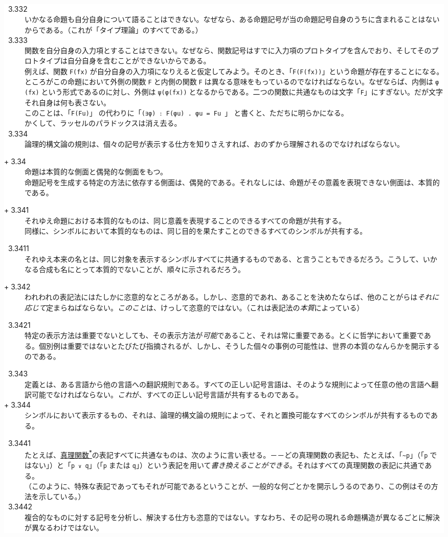 </dd><dt>&nbsp;&nbsp;<a name="3332"></a><span class="b">3.332</span>
</dt><dd>いかなる命題も自分自身について語ることはできない。なぜなら、ある命題記号が当の命題記号自身のうちに含まれることはないからである。（これが「タイプ理論」のすべてである。）
</dd><dt>&nbsp;&nbsp;<a name="3333"></a><span class="b">3.333</span>
</dt><dd>関数を自分自身の入力項とすることはできない。なぜなら、関数記号はすでに入力項のプロトタイプを含んでおり、そしてそのプロトタイプは自分自身を含むことができないからである。
</dd><dd>例えば、関数 <code>F(fx)</code> が自分自身の入力項になりえると仮定してみよう。そのとき、「<code>F(F(fx))</code>」という命題が存在することになる。ところがこの命題において外側の関数 <code>F</code> と内側の関数 <code>F</code> は異なる意味をもっているのでなければならない。なぜならば、内側は <code>φ(fx)</code> という形式であるのに対し、外側は <code>ψ(φ(fx))</code> となるからである。二つの関数に共通なものは文字「<code>F</code>」にすぎない。だが文字それ自身は何も表さない。
</dd><dd>このことは、「<code>F(Fu)</code>」 の代わりに「<code>(<code class="rm">∃</code>φ) <code class="rm">:</code> F(φu) . φu = Fu </code>」 と書くと、ただちに明らかになる。
</dd><dd>かくして、ラッセルのパラドックスは消え去る。
</dd><dt>&nbsp;&nbsp;<a name="3334"></a><span class="b">3.334</span>
</dt><dd>論理的構文論の規則は、個々の記号が表示する仕方を知りさえすれば、おのずから理解されるのでなければならない。
</dd></dl>
</div>
<dl>
<dt><span class="b" id="l334">+</span> <a name="334"></a><span class="b">3.34</span>
</dt><dd>命題は本質的な側面と偶発的な側面をもつ。
</dd><dd>命題記号を生成する特定の方法に依存する側面は、偶発的である。それなしには、命題がその意義を表現できない側面は、本質的である。
</dd></dl>
<div id="l334A" class="L">
<dl>
<dt><span class="b" id="l3341">+</span> <a name="3341"></a><span class="b">3.341</span>
</dt><dd>それゆえ命題における本質的なものは、同じ意義を表現することのできるすべての命題が共有する。
</dd><dd>同様に、シンボルにおいて本質的なものは、同じ目的を果たすことのできるすべてのシンボルが共有する。
</dd></dl>
<div id="l3341A" class="L">
<dl>
<dt>&nbsp;&nbsp;<a name="33411"></a><span class="b">3.3411</span>
</dt><dd>それゆえ本来の名とは、同じ対象を表示するシンボルすべてに共通するものである、と言うこともできるだろう。こうして、いかなる合成も名にとって本質的でないことが、順々に示されるだろう。
</dd></dl>
</div>
<dl>
<dt><span class="b" id="l3342">+</span> <a name="3342"></a><span class="b">3.342</span>
</dt><dd>われわれの表記法にはたしかに恣意的なところがある。しかし、恣意的であれ、あることを決めたならば、他のことがらは<em>それに応じて</em>定まらねばならない。<em>このこと</em>は、けっして恣意的ではない。（これは表記法の<em>本質</em>によっている）
</dd></dl>
<div id="l3342A" class="L">
<dl>
<dt>&nbsp;&nbsp;<a name="33421"></a><span class="b">3.3421</span>
</dt><dd>特定の表示方法は重要でないとしても、その表示方法が<em>可能</em>であること、それは常に重要である。とくに哲学において重要である。個別例は重要ではないとたびたび指摘されるが、しかし、そうした個々の事例の可能性は、世界の本質のなんらかを開示するのである。
</dd></dl>
</div>
<dl>
<dt>&nbsp;&nbsp;<a name="3343"></a><span class="b">3.343</span>
</dt><dd>定義とは、ある言語から他の言語への翻訳規則である。すべての正しい記号言語は、そのような規則によって任意の他の言語へ翻訳可能でなければならない。<em>これ</em>が、すべての正しい記号言語が共有するものである。
</dd><dt><span class="b" id="l3344">+</span> <a name="3344"></a><span class="b">3.344</span>
</dt><dd>シンボルにおいて表示するもの、それは、論理的構文論の規則によって、それと置換可能なすべてのシンボルが共有するものである。
</dd></dl>
<div id="l3344A" class="L">
<dl>
<dt>&nbsp;&nbsp;<a name="33441"></a><span class="b">3.3441</span>
</dt><dd>たとえば、<a class="cm" href="bodyX.html#5">真理関数<sup>*</sup></a>の表記すべてに共通なものは、次のように言い表せる。－－どの真理関数の表記も、たとえば、「<code>~p</code>」（「<code>p</code> ではない」）と「<code>p <code class="rm">∨</code> q</code>」（「<code>p</code> または <code>q</code>」）という表記を用いて<em>書き換えることができる</em>。それはすべての真理関数の表記に共通である。
</dd><dd>（このように、特殊な表記であってもそれが可能であるということが、一般的な何ごとかを開示しうるのであり、この例はその方法を示している。）
</dd><dt>&nbsp;&nbsp;<a name="33442"></a><span class="b">3.3442</span>
</dt><dd>複合的なものに対する記号を分析し、解決する仕方も恣意的ではない。すなわち、その記号の現れる命題構造が異なるごとに解決が異なるわけではない。
</dd></dl>
</div>
</div>
</div>